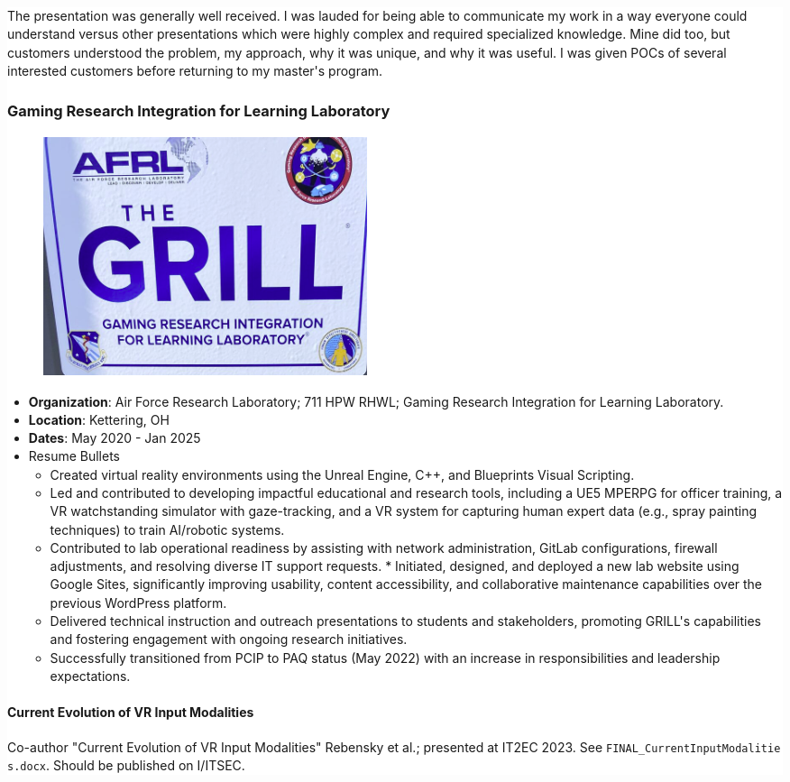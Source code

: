 The presentation was generally well received. I was lauded for being able to communicate my work in a way everyone could understand versus other presentations which were highly complex and required specialized knowledge. Mine did too, but customers understood the problem, my approach, why it was unique, and why it was useful. I was given POCs of several interested customers before returning to my master's program.

### Gaming Research Integration for Learning Laboratory

<figure><img src="../../../.gitbook/assets/image (781).png" alt=""><figcaption></figcaption></figure>

* **Organization**: Air Force Research Laboratory; 711 HPW RHWL; Gaming Research Integration for Learning Laboratory.
* **Location**: Kettering, OH
* **Dates**: May 2020 - Jan 2025
* Resume Bullets
  * Created virtual reality environments using the Unreal Engine, C++, and Blueprints Visual Scripting.
  * Led and contributed to developing impactful educational and research tools, including a UE5 MPERPG for officer training, a VR watchstanding simulator with gaze-tracking, and a VR system for capturing human expert data (e.g., spray painting techniques) to train AI/robotic systems.
  * Contributed to lab operational readiness by assisting with network administration, GitLab configurations, firewall adjustments, and resolving diverse IT support requests. \* Initiated, designed, and deployed a new lab website using Google Sites, significantly improving usability, content accessibility, and collaborative maintenance capabilities over the previous WordPress platform.
  * Delivered technical instruction and outreach presentations to students and stakeholders, promoting GRILL's capabilities and fostering engagement with ongoing research initiatives.
  * Successfully transitioned from PCIP to PAQ status (May 2022) with an increase in responsibilities and leadership expectations.

#### Current Evolution of VR Input Modalities

Co-author "Current Evolution of VR Input Modalities" Rebensky et al.; presented at IT2EC 2023. See `FINAL_CurrentInputModalities.docx`. Should be published on I/ITSEC.
